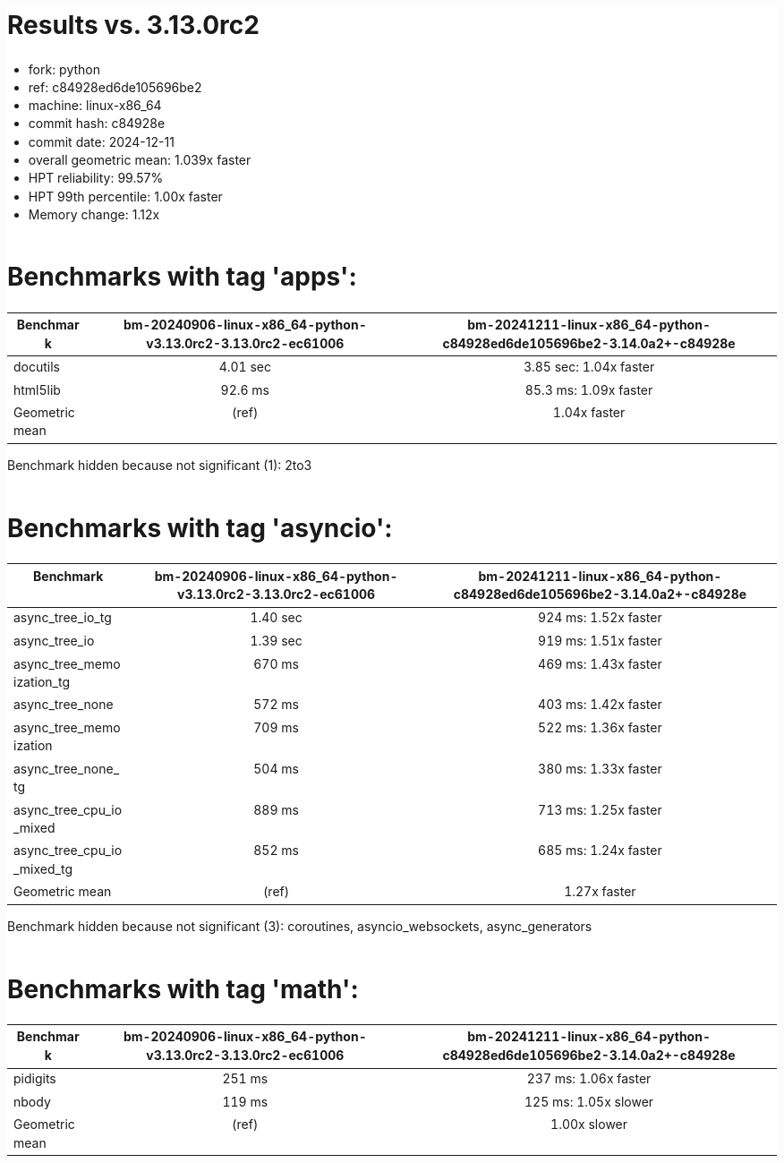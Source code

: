 # Results vs. 3.13.0rc2

- fork: python
- ref: c84928ed6de105696be2
- machine: linux-x86_64
- commit hash: c84928e
- commit date: 2024-12-11
- overall geometric mean: 1.039x faster
- HPT reliability: 99.57%
- HPT 99th percentile: 1.00x faster
- Memory change: 1.12x

Benchmarks with tag 'apps':
===========================

| Benchmark      | bm-20240906-linux-x86_64-python-v3.13.0rc2-3.13.0rc2-ec61006 | bm-20241211-linux-x86_64-python-c84928ed6de105696be2-3.14.0a2+-c84928e |
|----------------|:------------------------------------------------------------:|:----------------------------------------------------------------------:|
| docutils       | 4.01 sec                                                     | 3.85 sec: 1.04x faster                                                 |
| html5lib       | 92.6 ms                                                      | 85.3 ms: 1.09x faster                                                  |
| Geometric mean | (ref)                                                        | 1.04x faster                                                           |

Benchmark hidden because not significant (1): 2to3

Benchmarks with tag 'asyncio':
==============================

| Benchmark                  | bm-20240906-linux-x86_64-python-v3.13.0rc2-3.13.0rc2-ec61006 | bm-20241211-linux-x86_64-python-c84928ed6de105696be2-3.14.0a2+-c84928e |
|----------------------------|:------------------------------------------------------------:|:----------------------------------------------------------------------:|
| async_tree_io_tg           | 1.40 sec                                                     | 924 ms: 1.52x faster                                                   |
| async_tree_io              | 1.39 sec                                                     | 919 ms: 1.51x faster                                                   |
| async_tree_memoization_tg  | 670 ms                                                       | 469 ms: 1.43x faster                                                   |
| async_tree_none            | 572 ms                                                       | 403 ms: 1.42x faster                                                   |
| async_tree_memoization     | 709 ms                                                       | 522 ms: 1.36x faster                                                   |
| async_tree_none_tg         | 504 ms                                                       | 380 ms: 1.33x faster                                                   |
| async_tree_cpu_io_mixed    | 889 ms                                                       | 713 ms: 1.25x faster                                                   |
| async_tree_cpu_io_mixed_tg | 852 ms                                                       | 685 ms: 1.24x faster                                                   |
| Geometric mean             | (ref)                                                        | 1.27x faster                                                           |

Benchmark hidden because not significant (3): coroutines, asyncio_websockets, async_generators

Benchmarks with tag 'math':
===========================

| Benchmark      | bm-20240906-linux-x86_64-python-v3.13.0rc2-3.13.0rc2-ec61006 | bm-20241211-linux-x86_64-python-c84928ed6de105696be2-3.14.0a2+-c84928e |
|----------------|:------------------------------------------------------------:|:----------------------------------------------------------------------:|
| pidigits       | 251 ms                                                       | 237 ms: 1.06x faster                                                   |
| nbody          | 119 ms                                                       | 125 ms: 1.05x slower                                                   |
| Geometric mean | (ref)                                                        | 1.00x slower                                                           |
